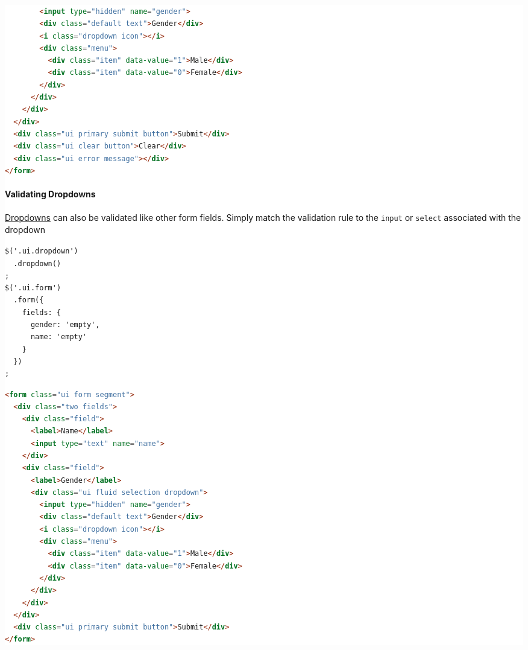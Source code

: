 ```html
        <input type="hidden" name="gender">
        <div class="default text">Gender</div>
        <i class="dropdown icon"></i>
        <div class="menu">
          <div class="item" data-value="1">Male</div>
          <div class="item" data-value="0">Female</div>
        </div>
      </div>
    </div>
  </div>
  <div class="ui primary submit button">Submit</div>
  <div class="ui clear button">Clear</div>
  <div class="ui error message"></div>
</form>
```

#### Validating Dropdowns
[Dropdowns](/modules/dropdown.html) can also be validated like other form fields. Simply match the validation rule to the `input` or `select` associated with the dropdown
```
$('.ui.dropdown')
  .dropdown()
;
$('.ui.form')
  .form({
    fields: {
      gender: 'empty',
      name: 'empty'
    }
  })
;
```
```html
<form class="ui form segment">
  <div class="two fields">
    <div class="field">
      <label>Name</label>
      <input type="text" name="name">
    </div>
    <div class="field">
      <label>Gender</label>
      <div class="ui fluid selection dropdown">
        <input type="hidden" name="gender">
        <div class="default text">Gender</div>
        <i class="dropdown icon"></i>
        <div class="menu">
          <div class="item" data-value="1">Male</div>
          <div class="item" data-value="0">Female</div>
        </div>
      </div>
    </div>
  </div>
  <div class="ui primary submit button">Submit</div>
</form>
```
